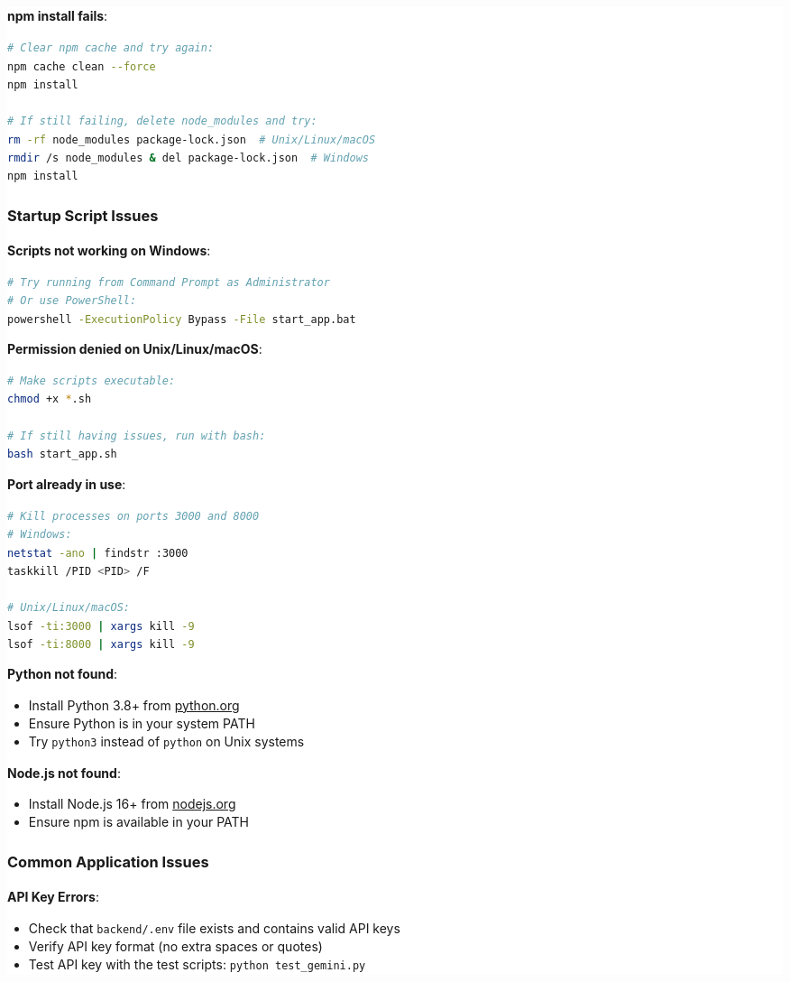 **npm install fails**:
```bash
# Clear npm cache and try again:
npm cache clean --force
npm install

# If still failing, delete node_modules and try:
rm -rf node_modules package-lock.json  # Unix/Linux/macOS
rmdir /s node_modules & del package-lock.json  # Windows
npm install
```

### Startup Script Issues

**Scripts not working on Windows**:
```bash
# Try running from Command Prompt as Administrator
# Or use PowerShell:
powershell -ExecutionPolicy Bypass -File start_app.bat
```

**Permission denied on Unix/Linux/macOS**:
```bash
# Make scripts executable:
chmod +x *.sh

# If still having issues, run with bash:
bash start_app.sh
```

**Port already in use**:
```bash
# Kill processes on ports 3000 and 8000
# Windows:
netstat -ano | findstr :3000
taskkill /PID <PID> /F

# Unix/Linux/macOS:
lsof -ti:3000 | xargs kill -9
lsof -ti:8000 | xargs kill -9
```

**Python not found**:
- Install Python 3.8+ from [python.org](https://python.org)
- Ensure Python is in your system PATH
- Try `python3` instead of `python` on Unix systems

**Node.js not found**:
- Install Node.js 16+ from [nodejs.org](https://nodejs.org)
- Ensure npm is available in your PATH

### Common Application Issues

**API Key Errors**:
- Check that `backend/.env` file exists and contains valid API keys
- Verify API key format (no extra spaces or quotes)
- Test API key with the test scripts: `python test_gemini.py`
